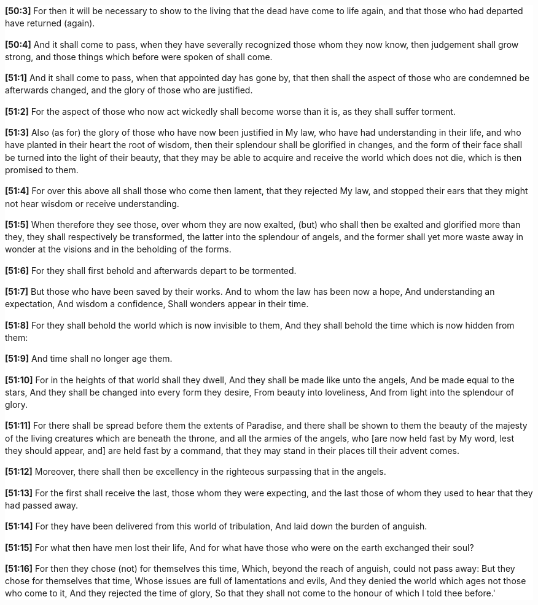 **[50:3]** For then it will be necessary to show to the living that the dead have come to life again, and that those who had departed have returned (again).

**[50:4]** And it shall come to pass, when they have severally recognized those whom they now know, then judgement shall grow strong, and those things which before were spoken of shall come.

**[51:1]** And it shall come to pass, when that appointed day has gone by, that then shall the aspect of those who are condemned be afterwards changed, and the glory of those who are justified.

**[51:2]** For the aspect of those who now act wickedly shall become worse than it is, as they shall suffer torment.

**[51:3]** Also (as for) the glory of those who have now been justified in My law, who have had understanding in their life, and who have planted in their heart the root of wisdom, then their splendour shall be glorified in changes, and the form of their face shall be turned into the light of their beauty, that they may be able to acquire and receive the world which does not die, which is then promised to them.

**[51:4]** For over this above all shall those who come then lament, that they rejected My law, and stopped their ears that they might not hear wisdom or receive understanding.

**[51:5]** When therefore they see those, over whom they are now exalted, (but) who shall then be exalted and glorified more than they, they shall respectively be transformed, the latter into the splendour of angels, and the former shall yet more waste away in wonder at the visions and in the beholding of the forms.

**[51:6]** For they shall first behold and afterwards depart to be tormented.

**[51:7]** But those who have been saved by their works. And to whom the law has been now a hope, And understanding an expectation, And wisdom a confidence, Shall wonders appear in their time.

**[51:8]** For they shall behold the world which is now invisible to them, And they shall behold the time which is now hidden from them:

**[51:9]** And time shall no longer age them.

**[51:10]** For in the heights of that world shall they dwell, And they shall be made like unto the angels, And be made equal to the stars, And they shall be changed into every form they desire, From beauty into loveliness, And from light into the splendour of glory.

**[51:11]** For there shall be spread before them the extents of Paradise, and there shall be shown to them the beauty of the majesty of the living creatures which are beneath the throne, and all the armies of the angels, who [are now held fast by My word, lest they should appear, and] are held fast by a command, that they may stand in their places till their advent comes.

**[51:12]** Moreover, there shall then be excellency in the righteous surpassing that in the angels.

**[51:13]** For the first shall receive the last, those whom they were expecting, and the last those of whom they used to hear that they had passed away.

**[51:14]** For they have been delivered from this world of tribulation, And laid down the burden of anguish.

**[51:15]** For what then have men lost their life, And for what have those who were on the earth exchanged their soul?

**[51:16]** For then they chose (not) for themselves this time, Which, beyond the reach of anguish, could not pass away: But they chose for themselves that time, Whose issues are full of lamentations and evils, And they denied the world which ages not those who come to it, And they rejected the time of glory, So that they shall not come to the honour of which I told thee before.'
